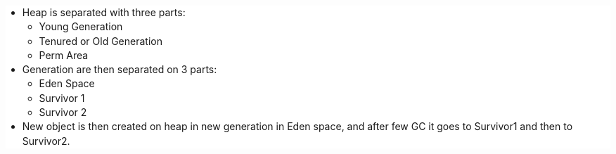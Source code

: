 - Heap is separated with three parts:
    - Young Generation
    - Tenured or Old Generation
    - Perm Area
- Generation are then separated on 3 parts:
    - Eden Space
    - Survivor 1
    - Survivor 2
- New object is then created on heap in new generation in Eden space, and after few GC it goes to Survivor1 and then
to Survivor2.

























